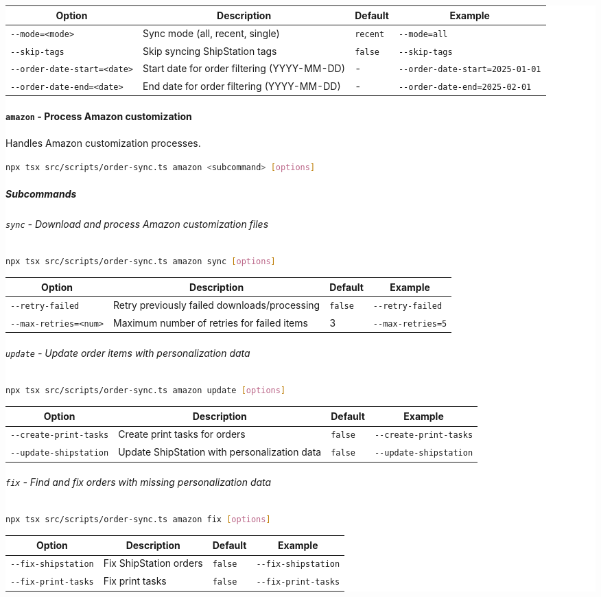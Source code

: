 | Option                      | Description                                 | Default  | Example                         |
| --------------------------- | ------------------------------------------- | -------- | ------------------------------- |
| `--mode=<mode>`             | Sync mode (all, recent, single)             | `recent` | `--mode=all`                    |
| `--skip-tags`               | Skip syncing ShipStation tags               | `false`  | `--skip-tags`                   |
| `--order-date-start=<date>` | Start date for order filtering (YYYY-MM-DD) | -        | `--order-date-start=2025-01-01` |
| `--order-date-end=<date>`   | End date for order filtering (YYYY-MM-DD)   | -        | `--order-date-end=2025-02-01`   |

#### `amazon` - Process Amazon customization

Handles Amazon customization processes.

```bash
npx tsx src/scripts/order-sync.ts amazon <subcommand> [options]
```

##### Subcommands

###### `sync` - Download and process Amazon customization files

```bash
npx tsx src/scripts/order-sync.ts amazon sync [options]
```

| Option                | Description                                  | Default | Example           |
| --------------------- | -------------------------------------------- | ------- | ----------------- |
| `--retry-failed`      | Retry previously failed downloads/processing | `false` | `--retry-failed`  |
| `--max-retries=<num>` | Maximum number of retries for failed items   | 3       | `--max-retries=5` |

###### `update` - Update order items with personalization data

```bash
npx tsx src/scripts/order-sync.ts amazon update [options]
```

| Option                 | Description                                  | Default | Example                |
| ---------------------- | -------------------------------------------- | ------- | ---------------------- |
| `--create-print-tasks` | Create print tasks for orders                | `false` | `--create-print-tasks` |
| `--update-shipstation` | Update ShipStation with personalization data | `false` | `--update-shipstation` |

###### `fix` - Find and fix orders with missing personalization data

```bash
npx tsx src/scripts/order-sync.ts amazon fix [options]
```

| Option              | Description            | Default | Example             |
| ------------------- | ---------------------- | ------- | ------------------- |
| `--fix-shipstation` | Fix ShipStation orders | `false` | `--fix-shipstation` |
| `--fix-print-tasks` | Fix print tasks        | `false` | `--fix-print-tasks` |
